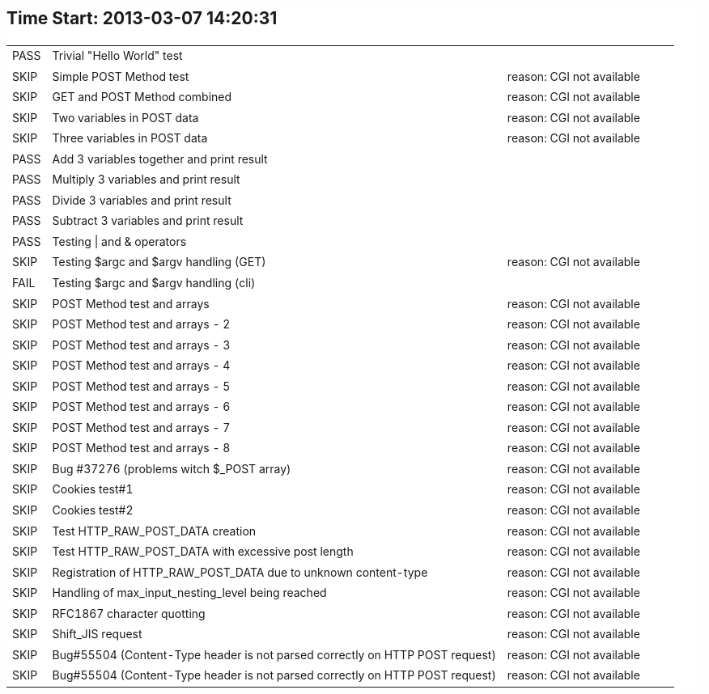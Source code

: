 <h2>Time Start: 2013-03-07 14:20:31</h2>
<table>
<tr><td>PASS</td><td>Trivial "Hello World" test</td><td>&nbsp;</td><td>&nbsp;</td><td>&nbsp;</td></tr>
<tr><td>SKIP</td><td>Simple POST Method test</td><td>reason: CGI not available</td><td>&nbsp;</td><td>&nbsp;</td></tr>
<tr><td>SKIP</td><td>GET and POST Method combined</td><td>reason: CGI not available</td><td>&nbsp;</td><td>&nbsp;</td></tr>
<tr><td>SKIP</td><td>Two variables in POST data</td><td>reason: CGI not available</td><td>&nbsp;</td><td>&nbsp;</td></tr>
<tr><td>SKIP</td><td>Three variables in POST data</td><td>reason: CGI not available</td><td>&nbsp;</td><td>&nbsp;</td></tr>
<tr><td>PASS</td><td>Add 3 variables together and print result</td><td>&nbsp;</td><td>&nbsp;</td><td>&nbsp;</td></tr>
<tr><td>PASS</td><td>Multiply 3 variables and print result</td><td>&nbsp;</td><td>&nbsp;</td><td>&nbsp;</td></tr>
<tr><td>PASS</td><td>Divide 3 variables and print result</td><td>&nbsp;</td><td>&nbsp;</td><td>&nbsp;</td></tr>
<tr><td>PASS</td><td>Subtract 3 variables and print result</td><td>&nbsp;</td><td>&nbsp;</td><td>&nbsp;</td></tr>
<tr><td>PASS</td><td>Testing | and & operators</td><td>&nbsp;</td><td>&nbsp;</td><td>&nbsp;</td></tr>
<tr><td>SKIP</td><td>Testing $argc and $argv handling (GET)</td><td>reason: CGI not available</td><td>&nbsp;</td><td>&nbsp;</td></tr>
<tr><td>FAIL</td><td>Testing $argc and $argv handling (cli)</td><td>&nbsp;</td><td>&nbsp;</td><td>&nbsp;</td></tr>
<tr><td>SKIP</td><td>POST Method test and arrays</td><td>reason: CGI not available</td><td>&nbsp;</td><td>&nbsp;</td></tr>
<tr><td>SKIP</td><td>POST Method test and arrays - 2</td><td>reason: CGI not available</td><td>&nbsp;</td><td>&nbsp;</td></tr>
<tr><td>SKIP</td><td>POST Method test and arrays - 3</td><td>reason: CGI not available</td><td>&nbsp;</td><td>&nbsp;</td></tr>
<tr><td>SKIP</td><td>POST Method test and arrays - 4</td><td>reason: CGI not available</td><td>&nbsp;</td><td>&nbsp;</td></tr>
<tr><td>SKIP</td><td>POST Method test and arrays - 5</td><td>reason: CGI not available</td><td>&nbsp;</td><td>&nbsp;</td></tr>
<tr><td>SKIP</td><td>POST Method test and arrays - 6</td><td>reason: CGI not available</td><td>&nbsp;</td><td>&nbsp;</td></tr>
<tr><td>SKIP</td><td>POST Method test and arrays - 7</td><td>reason: CGI not available</td><td>&nbsp;</td><td>&nbsp;</td></tr>
<tr><td>SKIP</td><td>POST Method test and arrays - 8</td><td>reason: CGI not available</td><td>&nbsp;</td><td>&nbsp;</td></tr>
<tr><td>SKIP</td><td>Bug #37276 (problems witch $_POST array)</td><td>reason: CGI not available</td><td>&nbsp;</td><td>&nbsp;</td></tr>
<tr><td>SKIP</td><td>Cookies test#1</td><td>reason: CGI not available</td><td>&nbsp;</td><td>&nbsp;</td></tr>
<tr><td>SKIP</td><td>Cookies test#2</td><td>reason: CGI not available</td><td>&nbsp;</td><td>&nbsp;</td></tr>
<tr><td>SKIP</td><td>Test HTTP_RAW_POST_DATA creation</td><td>reason: CGI not available</td><td>&nbsp;</td><td>&nbsp;</td></tr>
<tr><td>SKIP</td><td>Test HTTP_RAW_POST_DATA with excessive post length</td><td>reason: CGI not available</td><td>&nbsp;</td><td>&nbsp;</td></tr>
<tr><td>SKIP</td><td>Registration of HTTP_RAW_POST_DATA due to unknown content-type</td><td>reason: CGI not available</td><td>&nbsp;</td><td>&nbsp;</td></tr>
<tr><td>SKIP</td><td>Handling of max_input_nesting_level being reached</td><td>reason: CGI not available</td><td>&nbsp;</td><td>&nbsp;</td></tr>
<tr><td>SKIP</td><td>RFC1867 character quotting</td><td>reason: CGI not available</td><td>&nbsp;</td><td>&nbsp;</td></tr>
<tr><td>SKIP</td><td>Shift_JIS request</td><td>reason: CGI not available</td><td>&nbsp;</td><td>&nbsp;</td></tr>
<tr><td>SKIP</td><td>Bug#55504 (Content-Type header is not parsed correctly on HTTP POST request)</td><td>reason: CGI not available</td><td>&nbsp;</td><td>&nbsp;</td></tr>
<tr><td>SKIP</td><td>Bug#55504 (Content-Type header is not parsed correctly on HTTP POST request)</td><td>reason: CGI not available</td><td>&nbsp;</td><td>&nbsp;</td></tr>